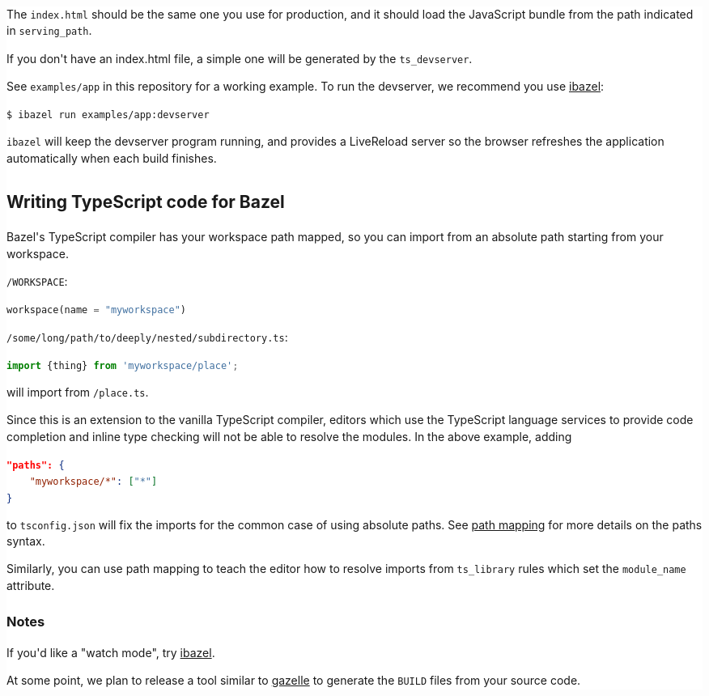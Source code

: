The `index.html` should be the same one you use for production, and it should
load the JavaScript bundle from the path indicated in `serving_path`.

If you don't have an index.html file, a simple one will be generated by the
`ts_devserver`.

See `examples/app` in this repository for a working example. To run the
devserver, we recommend you use [ibazel]:

```sh
$ ibazel run examples/app:devserver
```

`ibazel` will keep the devserver program running, and provides a LiveReload
server so the browser refreshes the application automatically when each build
finishes.

[ibazel]: https://github.com/bazelbuild/bazel-watcher

## Writing TypeScript code for Bazel

Bazel's TypeScript compiler has your workspace path mapped, so you can import
from an absolute path starting from your workspace.

`/WORKSPACE`:
```python
workspace(name = "myworkspace")
```

`/some/long/path/to/deeply/nested/subdirectory.ts`:
```javascript
import {thing} from 'myworkspace/place';
```

will import from `/place.ts`.


Since this is an extension to the vanilla TypeScript compiler, editors which use the TypeScript language services to provide code completion and inline type checking will not be able to resolve the modules. In the above example, adding
```json
"paths": {
    "myworkspace/*": ["*"]
}
```
to `tsconfig.json` will fix the imports for the common case of using absolute paths.
See [path mapping] for more details on the paths syntax.

Similarly, you can use path mapping to teach the editor how to resolve imports
from `ts_library` rules which set the `module_name` attribute.

### Notes

If you'd like a "watch mode", try [ibazel].

At some point, we plan to release a tool similar to [gazelle] to generate the
`BUILD` files from your source code.

[gazelle]: https://github.com/bazelbuild/bazel-gazelle
[ibazel]: https://github.com/bazelbuild/bazel-watcher
[path mapping]: https://www.typescriptlang.org/docs/handbook/module-resolution.html#path-mapping


[ts_library API docs]: http://tsetse.info/api/build_defs.html#ts_library